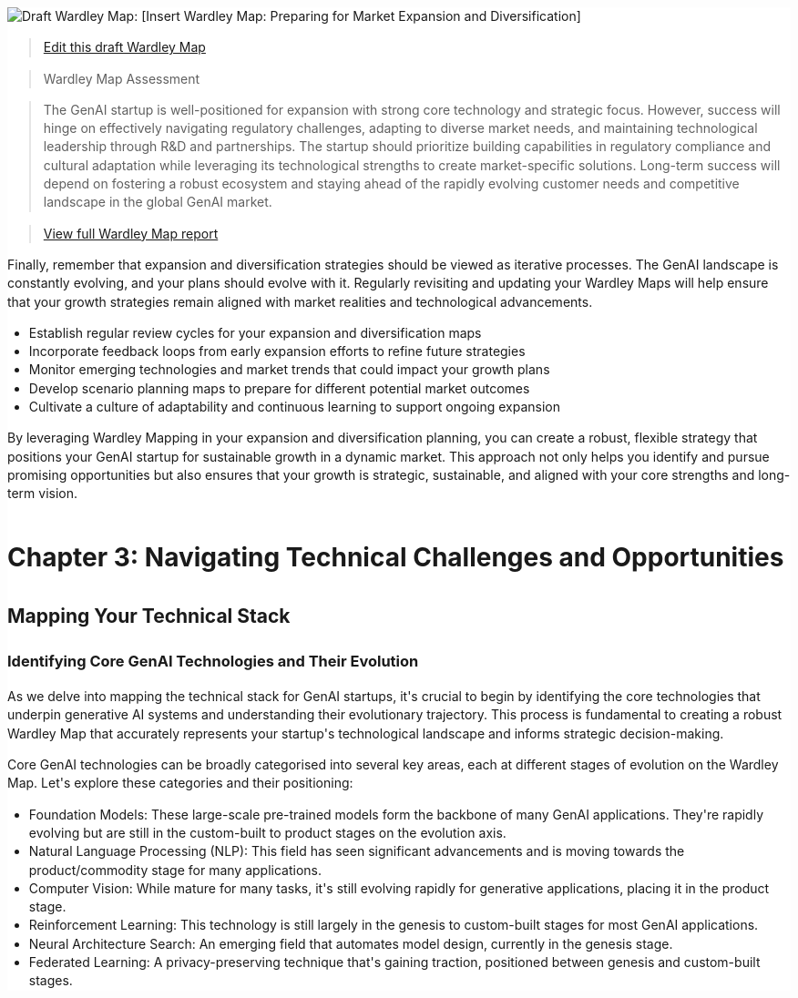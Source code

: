 ![Draft Wardley Map: [Insert Wardley Map: Preparing for Market Expansion and Diversification]](https://images.wardleymaps.ai/map_4ea3a5b0-f332-483a-9d86-c39fd613b76b.png)

> [Edit this draft Wardley Map](https://create.wardleymaps.ai/#clone:6116871a45cd5f4ef1)

> Wardley Map Assessment

> The GenAI startup is well-positioned for expansion with strong core technology and strategic focus. However, success will hinge on effectively navigating regulatory challenges, adapting to diverse market needs, and maintaining technological leadership through R&D and partnerships. The startup should prioritize building capabilities in regulatory compliance and cultural adaptation while leveraging its technological strengths to create market-specific solutions. Long-term success will depend on fostering a robust ecosystem and staying ahead of the rapidly evolving customer needs and competitive landscape in the global GenAI market.

> [View full Wardley Map report](markdown/wardley_map_reports/wardley_map_report_24_Preparing_for_Market_Expansion_and_Diversification.md)

Finally, remember that expansion and diversification strategies should be viewed as iterative processes. The GenAI landscape is constantly evolving, and your plans should evolve with it. Regularly revisiting and updating your Wardley Maps will help ensure that your growth strategies remain aligned with market realities and technological advancements.

- Establish regular review cycles for your expansion and diversification maps
- Incorporate feedback loops from early expansion efforts to refine future strategies
- Monitor emerging technologies and market trends that could impact your growth plans
- Develop scenario planning maps to prepare for different potential market outcomes
- Cultivate a culture of adaptability and continuous learning to support ongoing expansion

By leveraging Wardley Mapping in your expansion and diversification planning, you can create a robust, flexible strategy that positions your GenAI startup for sustainable growth in a dynamic market. This approach not only helps you identify and pursue promising opportunities but also ensures that your growth is strategic, sustainable, and aligned with your core strengths and long-term vision.

# <a id="chapter-3-navigating-technical-challenges-and-opportunities"></a>Chapter 3: Navigating Technical Challenges and Opportunities

## <a id="mapping-your-technical-stack"></a>Mapping Your Technical Stack

### <a id="identifying-core-genai-technologies-and-their-evolution"></a>Identifying Core GenAI Technologies and Their Evolution

As we delve into mapping the technical stack for GenAI startups, it's crucial to begin by identifying the core technologies that underpin generative AI systems and understanding their evolutionary trajectory. This process is fundamental to creating a robust Wardley Map that accurately represents your startup's technological landscape and informs strategic decision-making.

Core GenAI technologies can be broadly categorised into several key areas, each at different stages of evolution on the Wardley Map. Let's explore these categories and their positioning:

- Foundation Models: These large-scale pre-trained models form the backbone of many GenAI applications. They're rapidly evolving but are still in the custom-built to product stages on the evolution axis.
- Natural Language Processing (NLP): This field has seen significant advancements and is moving towards the product/commodity stage for many applications.
- Computer Vision: While mature for many tasks, it's still evolving rapidly for generative applications, placing it in the product stage.
- Reinforcement Learning: This technology is still largely in the genesis to custom-built stages for most GenAI applications.
- Neural Architecture Search: An emerging field that automates model design, currently in the genesis stage.
- Federated Learning: A privacy-preserving technique that's gaining traction, positioned between genesis and custom-built stages.
